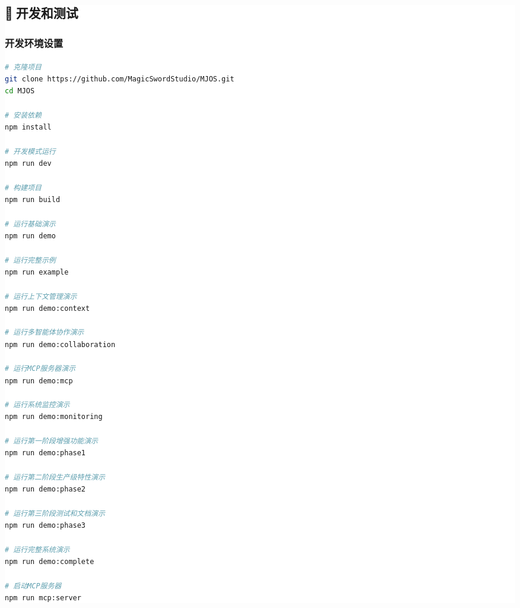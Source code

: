 ## 🧪 开发和测试

### 开发环境设置

```bash
# 克隆项目
git clone https://github.com/MagicSwordStudio/MJOS.git
cd MJOS

# 安装依赖
npm install

# 开发模式运行
npm run dev

# 构建项目
npm run build

# 运行基础演示
npm run demo

# 运行完整示例
npm run example

# 运行上下文管理演示
npm run demo:context

# 运行多智能体协作演示
npm run demo:collaboration

# 运行MCP服务器演示
npm run demo:mcp

# 运行系统监控演示
npm run demo:monitoring

# 运行第一阶段增强功能演示
npm run demo:phase1

# 运行第二阶段生产级特性演示
npm run demo:phase2

# 运行第三阶段测试和文档演示
npm run demo:phase3

# 运行完整系统演示
npm run demo:complete

# 启动MCP服务器
npm run mcp:server
```
